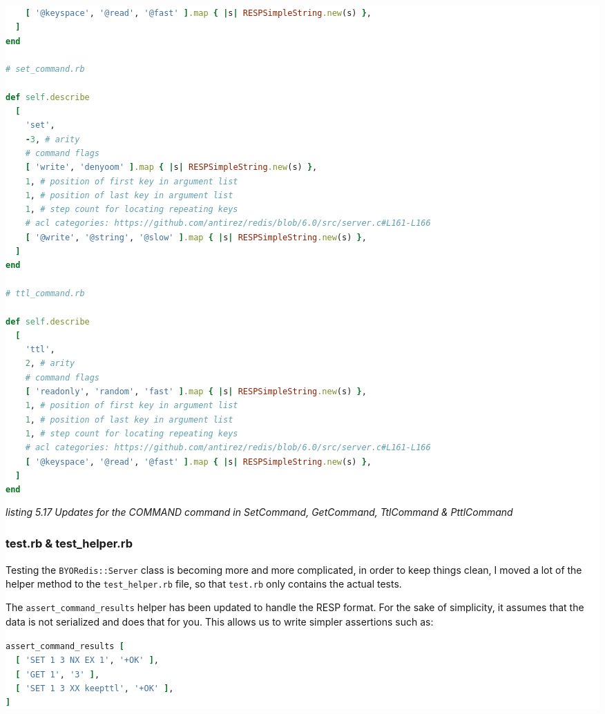 ``` ruby
    [ '@keyspace', '@read', '@fast' ].map { |s| RESPSimpleString.new(s) },
  ]
end

# set_command.rb

def self.describe
  [
    'set',
    -3, # arity
    # command flags
    [ 'write', 'denyoom' ].map { |s| RESPSimpleString.new(s) },
    1, # position of first key in argument list
    1, # position of last key in argument list
    1, # step count for locating repeating keys
    # acl categories: https://github.com/antirez/redis/blob/6.0/src/server.c#L161-L166
    [ '@write', '@string', '@slow' ].map { |s| RESPSimpleString.new(s) },
  ]
end

# ttl_command.rb

def self.describe
  [
    'ttl',
    2, # arity
    # command flags
    [ 'readonly', 'random', 'fast' ].map { |s| RESPSimpleString.new(s) },
    1, # position of first key in argument list
    1, # position of last key in argument list
    1, # step count for locating repeating keys
    # acl categories: https://github.com/antirez/redis/blob/6.0/src/server.c#L161-L166
    [ '@keyspace', '@read', '@fast' ].map { |s| RESPSimpleString.new(s) },
  ]
end
```
_listing 5.17 Updates for the COMMAND command in SetCommand, GetCommand, TtlCommand & PttlCommand_


### test.rb & test_helper.rb

Testing the `BYORedis::Server` class is becoming more and more complicated, in order to keep things clean, I moved a lot of the helper method to the `test_helper.rb` file, so that `test.rb` only contains the actual tests.

The `assert_command_results` helper has been updated to handle the RESP format. For the sake of simplicity, it assumes that the data is not serialized and does that for you. This allows us to write simpler assertions such as:

``` ruby
assert_command_results [
  [ 'SET 1 3 NX EX 1', '+OK' ],
  [ 'GET 1', '3' ],
  [ 'SET 1 3 XX keepttl', '+OK' ],
]
```
